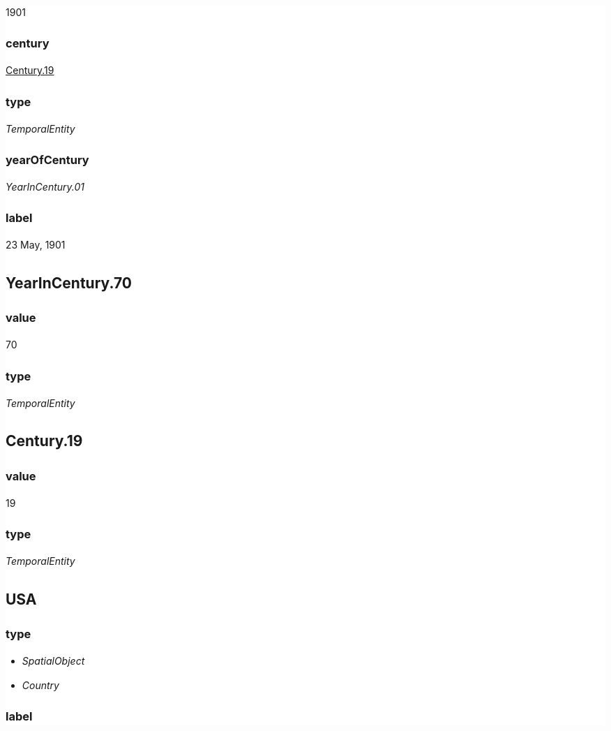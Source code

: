 
1901

### century


[Century.19](#Century.19)

### type


*TemporalEntity*

### yearOfCentury


*YearInCentury.01*

### label


23 May, 1901

## YearInCentury.70

### value


70

### type


*TemporalEntity*

## Century.19

### value


19

### type


*TemporalEntity*

## USA

### type

 - *SpatialObject*

 - *Country*

### label
